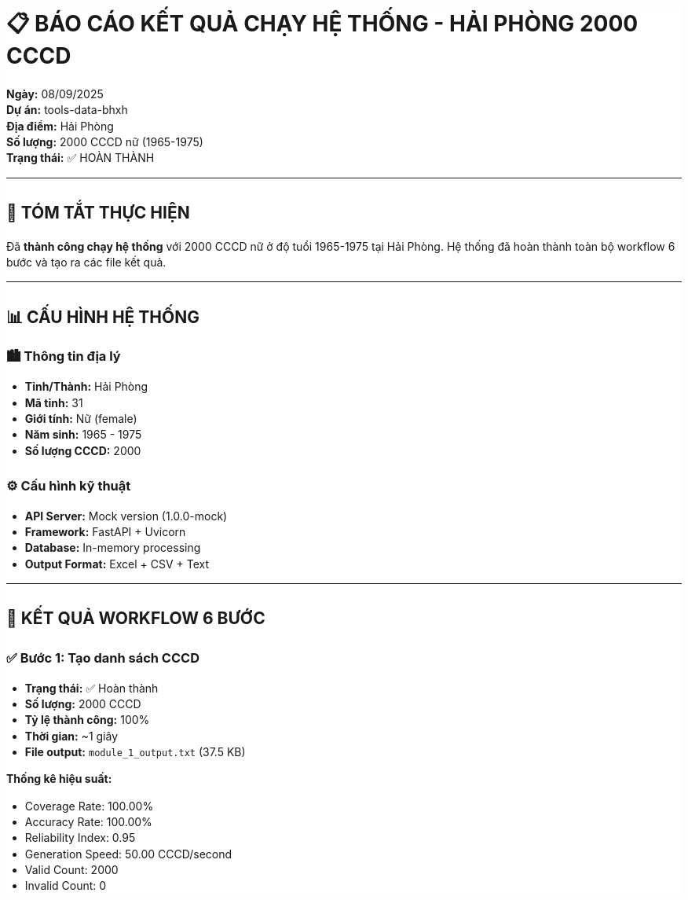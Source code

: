 # 📋 BÁO CÁO KẾT QUẢ CHẠY HỆ THỐNG - HẢI PHÒNG 2000 CCCD

**Ngày:** 08/09/2025  
**Dự án:** tools-data-bhxh  
**Địa điểm:** Hải Phòng  
**Số lượng:** 2000 CCCD nữ (1965-1975)  
**Trạng thái:** ✅ HOÀN THÀNH

---

## 🎯 TÓM TẮT THỰC HIỆN

Đã **thành công chạy hệ thống** với 2000 CCCD nữ ở độ tuổi 1965-1975 tại Hải Phòng. Hệ thống đã hoàn thành toàn bộ workflow 6 bước và tạo ra các file kết quả.

---

## 📊 CẤU HÌNH HỆ THỐNG

### 🏙️ Thông tin địa lý
- **Tỉnh/Thành:** Hải Phòng
- **Mã tỉnh:** 31
- **Giới tính:** Nữ (female)
- **Năm sinh:** 1965 - 1975
- **Số lượng CCCD:** 2000

### ⚙️ Cấu hình kỹ thuật
- **API Server:** Mock version (1.0.0-mock)
- **Framework:** FastAPI + Uvicorn
- **Database:** In-memory processing
- **Output Format:** Excel + CSV + Text

---

## 🚀 KẾT QUẢ WORKFLOW 6 BƯỚC

### ✅ Bước 1: Tạo danh sách CCCD
- **Trạng thái:** ✅ Hoàn thành
- **Số lượng:** 2000 CCCD
- **Tỷ lệ thành công:** 100%
- **Thời gian:** ~1 giây
- **File output:** `module_1_output.txt` (37.5 KB)

**Thống kê hiệu suất:**
- Coverage Rate: 100.00%
- Accuracy Rate: 100.00%
- Reliability Index: 0.95
- Generation Speed: 50.00 CCCD/second
- Valid Count: 2000
- Invalid Count: 0
